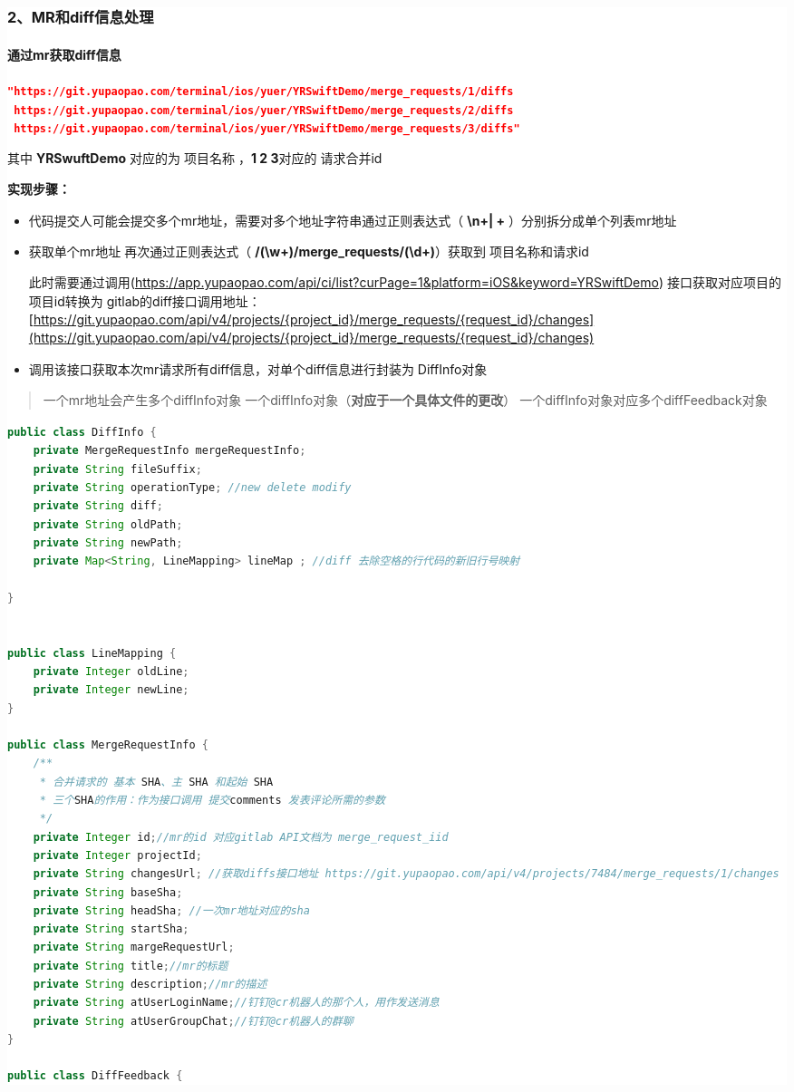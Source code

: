 ### 2、MR和diff信息处理

#### 通过mr获取diff信息

```json
"https://git.yupaopao.com/terminal/ios/yuer/YRSwiftDemo/merge_requests/1/diffs
 https://git.yupaopao.com/terminal/ios/yuer/YRSwiftDemo/merge_requests/2/diffs
 https://git.yupaopao.com/terminal/ios/yuer/YRSwiftDemo/merge_requests/3/diffs"
```

其中 **YRSwuftDemo** 对应的为 项目名称 ，**1 2 3**对应的 请求合并id

**实现步骤：**

- 代码提交人可能会提交多个mr地址，需要对多个地址字符串通过正则表达式（ **\n+| +** ）分别拆分成单个列表mr地址

- 获取单个mr地址 再次通过正则表达式（ **/(\w+)/merge_requests/(\d+)**）获取到 项目名称和请求id
  
     此时需要通过调用(https://app.yupaopao.com/api/ci/list?curPage=1&platform=iOS&keyword=YRSwiftDemo)
     接口获取对应项目的项目id转换为 gitlab的diff接口调用地址：
     [https://git.yupaopao.com/api/v4/projects/{project_id}/merge_requests/{request_id}/changes](https://git.yupaopao.com/api/v4/projects/{project_id}/merge_requests/{request_id}/changes)

- 调用该接口获取本次mr请求所有diff信息，对单个diff信息进行封装为 DiffInfo对象

> 一个mr地址会产生多个diffInfo对象
>  一个diffInfo对象（**对应于一个具体文件的更改**）
> 一个diffInfo对象对应多个diffFeedback对象

```java
public class DiffInfo {
    private MergeRequestInfo mergeRequestInfo;
    private String fileSuffix;
    private String operationType; //new delete modify
    private String diff;
    private String oldPath;
    private String newPath;
    private Map<String, LineMapping> lineMap ; //diff 去除空格的行代码的新旧行号映射

}


public class LineMapping {
    private Integer oldLine;
    private Integer newLine;
}

public class MergeRequestInfo {
    /**
     * 合并请求的 基本 SHA、主 SHA 和起始 SHA
     * 三个SHA的作用：作为接口调用 提交comments 发表评论所需的参数
     */
    private Integer id;//mr的id 对应gitlab API文档为 merge_request_iid
    private Integer projectId;
    private String changesUrl; //获取diffs接口地址 https://git.yupaopao.com/api/v4/projects/7484/merge_requests/1/changes
    private String baseSha;
    private String headSha; //一次mr地址对应的sha
    private String startSha;
    private String margeRequestUrl;
    private String title;//mr的标题
    private String description;//mr的描述
    private String atUserLoginName;//钉钉@cr机器人的那个人，用作发送消息
    private String atUserGroupChat;//钉钉@cr机器人的群聊
}

public class DiffFeedback {

```